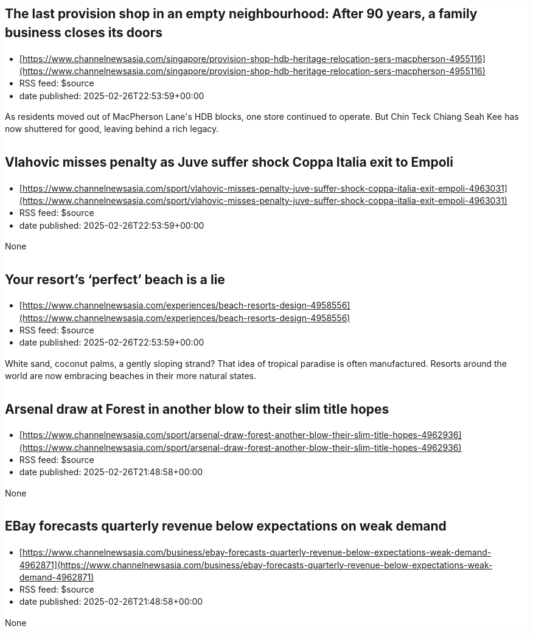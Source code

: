 ## The last provision shop in an empty neighbourhood: After 90 years, a family business closes its doors
 - [https://www.channelnewsasia.com/singapore/provision-shop-hdb-heritage-relocation-sers-macpherson-4955116](https://www.channelnewsasia.com/singapore/provision-shop-hdb-heritage-relocation-sers-macpherson-4955116)
 - RSS feed: $source
 - date published: 2025-02-26T22:53:59+00:00

As residents moved out of MacPherson Lane's HDB blocks, one store continued to operate. But Chin Teck Chiang Seah Kee has now shuttered for good, leaving behind a rich legacy.

## Vlahovic misses penalty as Juve suffer shock Coppa Italia exit to Empoli
 - [https://www.channelnewsasia.com/sport/vlahovic-misses-penalty-juve-suffer-shock-coppa-italia-exit-empoli-4963031](https://www.channelnewsasia.com/sport/vlahovic-misses-penalty-juve-suffer-shock-coppa-italia-exit-empoli-4963031)
 - RSS feed: $source
 - date published: 2025-02-26T22:53:59+00:00

None

## Your resort’s ‘perfect’ beach is a lie
 - [https://www.channelnewsasia.com/experiences/beach-resorts-design-4958556](https://www.channelnewsasia.com/experiences/beach-resorts-design-4958556)
 - RSS feed: $source
 - date published: 2025-02-26T22:53:59+00:00

White sand, coconut palms, a gently sloping strand? That idea of tropical paradise is often manufactured. Resorts around the world are now embracing beaches in their more natural states.

## Arsenal draw at Forest in another blow to their slim title hopes
 - [https://www.channelnewsasia.com/sport/arsenal-draw-forest-another-blow-their-slim-title-hopes-4962936](https://www.channelnewsasia.com/sport/arsenal-draw-forest-another-blow-their-slim-title-hopes-4962936)
 - RSS feed: $source
 - date published: 2025-02-26T21:48:58+00:00

None

## EBay forecasts quarterly revenue below expectations on weak demand
 - [https://www.channelnewsasia.com/business/ebay-forecasts-quarterly-revenue-below-expectations-weak-demand-4962871](https://www.channelnewsasia.com/business/ebay-forecasts-quarterly-revenue-below-expectations-weak-demand-4962871)
 - RSS feed: $source
 - date published: 2025-02-26T21:48:58+00:00

None
